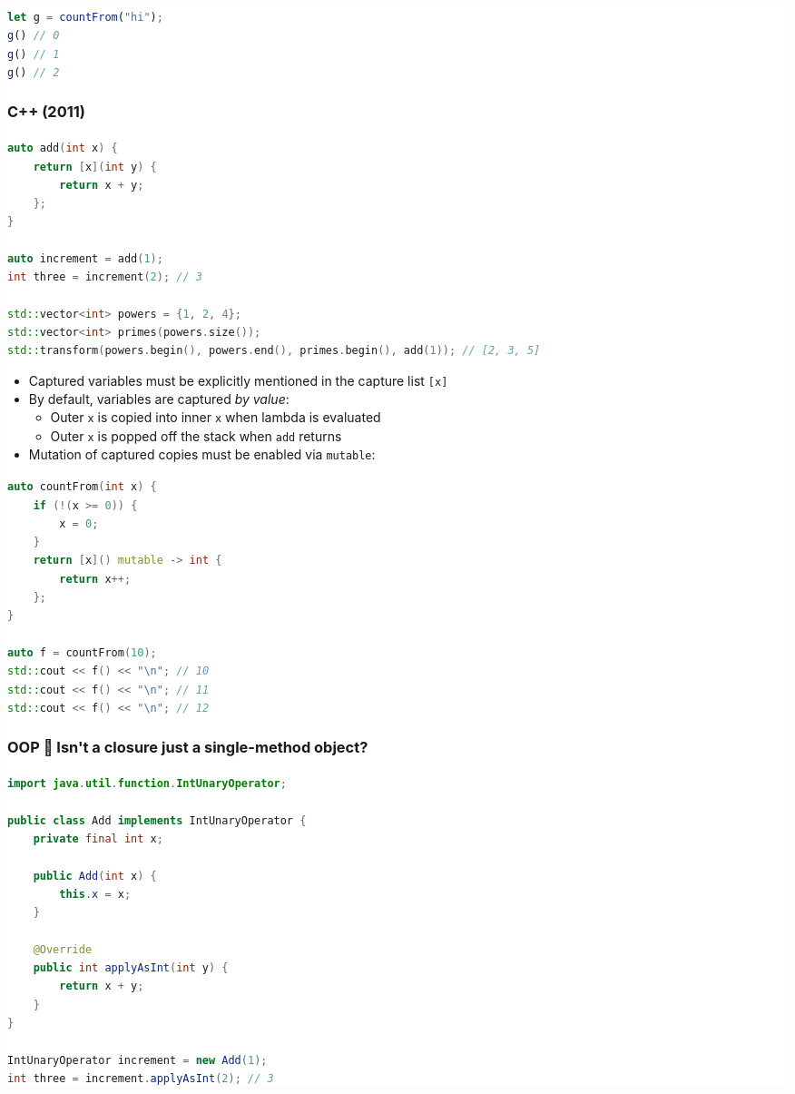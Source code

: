 ```js
let g = countFrom("hi");
g() // 0
g() // 1
g() // 2
```

### C++ (2011)

```c++
auto add(int x) {
    return [x](int y) {
        return x + y;
    };
}

auto increment = add(1);
int three = increment(2); // 3

std::vector<int> powers = {1, 2, 4};
std::vector<int> primes(powers.size());
std::transform(powers.begin(), powers.end(), primes.begin(), add(1)); // [2, 3, 5]
```

- Captured variables must be explicitly mentioned in the capture list `[x]`
- By default, variables are captured *by value*:
  - Outer `x` is copied into inner `x` when lambda is evaluated
  - Outer `x` is popped off the stack when `add` returns
- Mutation of captured copies must be enabled via `mutable`:

```c++
auto countFrom(int x) {
    if (!(x >= 0)) {
        x = 0;
    }
    return [x]() mutable -> int {
        return x++;
    };
}

auto f = countFrom(10);
std::cout << f() << "\n"; // 10
std::cout << f() << "\n"; // 11
std::cout << f() << "\n"; // 12
```

### OOP 🤔 Isn't a closure just a single-method object?

```java
import java.util.function.IntUnaryOperator;

public class Add implements IntUnaryOperator {
    private final int x;

    public Add(int x) {
        this.x = x;
    }

    @Override
    public int applyAsInt(int y) {
        return x + y;
    }
}

IntUnaryOperator increment = new Add(1);
int three = increment.applyAsInt(2); // 3
```